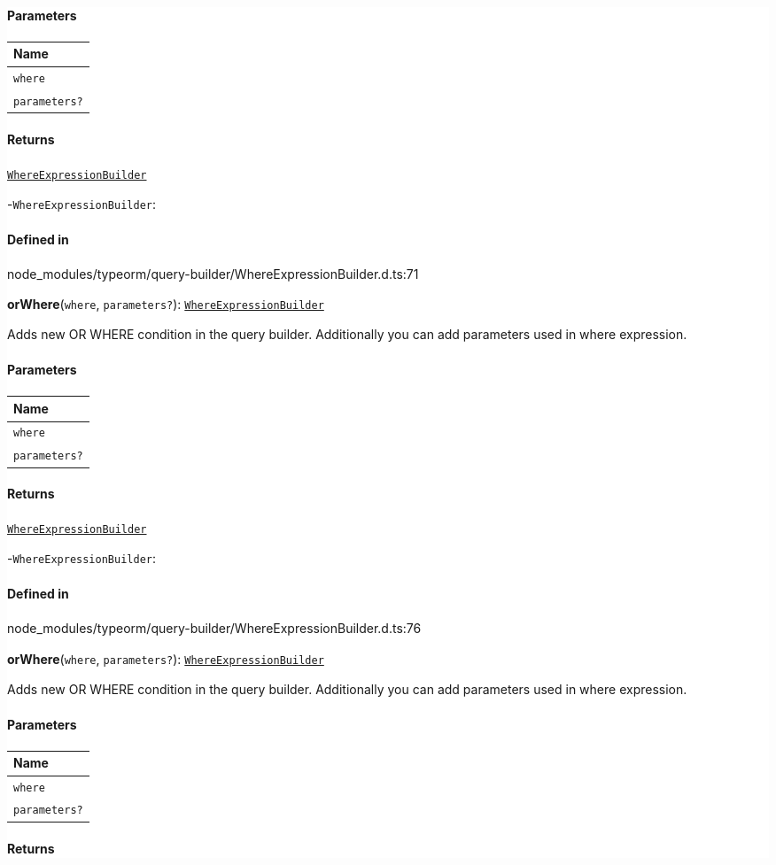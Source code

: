 #### Parameters

| Name |
| :------ |
| `where` | `string` |
| `parameters?` | [`ObjectLiteral`](ObjectLiteral.md) |

#### Returns

[`WhereExpressionBuilder`](WhereExpressionBuilder.md)

-`WhereExpressionBuilder`: 

#### Defined in

node_modules/typeorm/query-builder/WhereExpressionBuilder.d.ts:71

**orWhere**(`where`, `parameters?`): [`WhereExpressionBuilder`](WhereExpressionBuilder.md)

Adds new OR WHERE condition in the query builder.
Additionally you can add parameters used in where expression.

#### Parameters

| Name |
| :------ |
| `where` | [`Brackets`](../classes/Brackets.md) |
| `parameters?` | [`ObjectLiteral`](ObjectLiteral.md) |

#### Returns

[`WhereExpressionBuilder`](WhereExpressionBuilder.md)

-`WhereExpressionBuilder`: 

#### Defined in

node_modules/typeorm/query-builder/WhereExpressionBuilder.d.ts:76

**orWhere**(`where`, `parameters?`): [`WhereExpressionBuilder`](WhereExpressionBuilder.md)

Adds new OR WHERE condition in the query builder.
Additionally you can add parameters used in where expression.

#### Parameters

| Name |
| :------ |
| `where` | [`ObjectLiteral`](ObjectLiteral.md) |
| `parameters?` | [`ObjectLiteral`](ObjectLiteral.md) |

#### Returns
